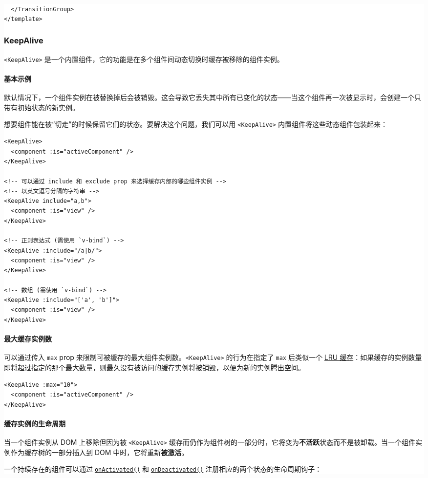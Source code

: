 ```vue
  </TransitionGroup>
</template>
```

### KeepAlive

`<KeepAlive>` 是一个内置组件，它的功能是在多个组件间动态切换时缓存被移除的组件实例。

#### 基本示例

默认情况下，一个组件实例在被替换掉后会被销毁。这会导致它丢失其中所有已变化的状态——当这个组件再一次被显示时，会创建一个只带有初始状态的新实例。

想要组件能在被“切走”的时候保留它们的状态。要解决这个问题，我们可以用 `<KeepAlive>` 内置组件将这些动态组件包装起来：

```vue
<KeepAlive>
  <component :is="activeComponent" />
</KeepAlive>

<!-- 可以通过 include 和 exclude prop 来选择缓存内部的哪些组件实例 -->
<!-- 以英文逗号分隔的字符串 -->
<KeepAlive include="a,b">
  <component :is="view" />
</KeepAlive>

<!-- 正则表达式 (需使用 `v-bind`) -->
<KeepAlive :include="/a|b/">
  <component :is="view" />
</KeepAlive>

<!-- 数组 (需使用 `v-bind`) -->
<KeepAlive :include="['a', 'b']">
  <component :is="view" />
</KeepAlive>
```

#### 最大缓存实例数

可以通过传入 `max` prop 来限制可被缓存的最大组件实例数。`<KeepAlive>` 的行为在指定了 `max` 后类似一个 [LRU 缓存](https://en.wikipedia.org/wiki/Cache_replacement_policies#Least_recently_used_(LRU))：如果缓存的实例数量即将超过指定的那个最大数量，则最久没有被访问的缓存实例将被销毁，以便为新的实例腾出空间。

```vue
<KeepAlive :max="10">
  <component :is="activeComponent" />
</KeepAlive>
```

#### 缓存实例的生命周期

当一个组件实例从 DOM 上移除但因为被 `<KeepAlive>` 缓存而仍作为组件树的一部分时，它将变为**不活跃**状态而不是被卸载。当一个组件实例作为缓存树的一部分插入到 DOM 中时，它将重新**被激活**。

一个持续存在的组件可以通过 [`onActivated()`](https://cn.vuejs.org/api/composition-api-lifecycle.html#onactivated) 和 [`onDeactivated()`](https://cn.vuejs.org/api/composition-api-lifecycle.html#ondeactivated) 注册相应的两个状态的生命周期钩子：
